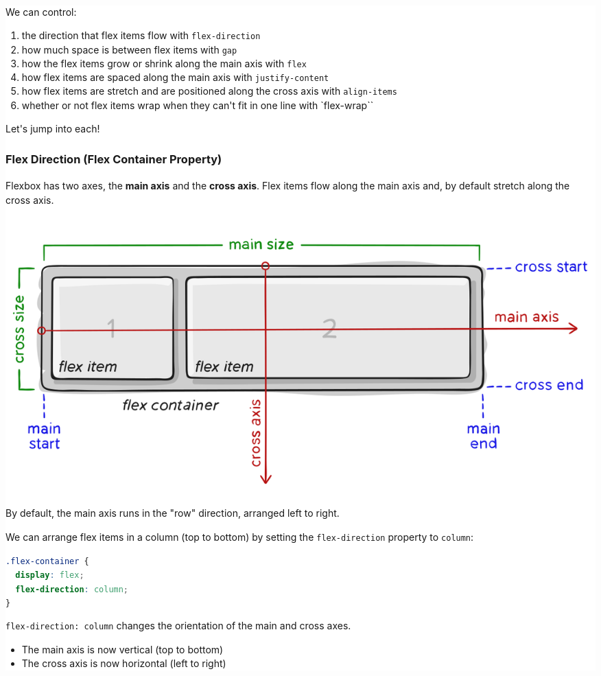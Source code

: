 We can control:

1. the direction that flex items flow with `flex-direction`
2. how much space is between flex items with `gap`
3. how the flex items grow or shrink along the main axis with `flex`
4. how flex items are spaced along the main axis with `justify-content`
5. how flex items are stretch and are positioned along the cross axis with `align-items`
6. whether or not flex items wrap when they can't fit in one line with \`flex-wrap\`\`

Let's jump into each!

### Flex Direction (Flex Container Property)

Flexbox has two axes, the **main axis** and the **cross axis**. Flex items flow along the main axis and, by default stretch along the cross axis.

![flexbox has two axes, the main axis and the cross axis](img/flex-box-axes.svg)

By default, the main axis runs in the "row" direction, arranged left to right.

We can arrange flex items in a column (top to bottom) by setting the `flex-direction` property to `column`:

```css
.flex-container {
  display: flex;
  flex-direction: column;
}
```

`flex-direction: column` changes the orientation of the main and cross axes.

* The main axis is now vertical (top to bottom)
* The cross axis is now horizontal (left to right)
